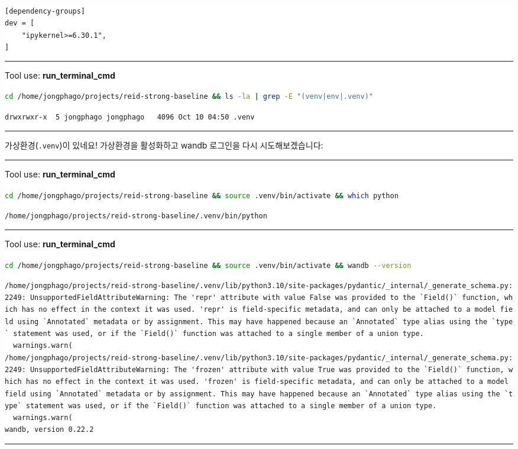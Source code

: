 ```
[dependency-groups]
dev = [
    "ipykernel>=6.30.1",
]

```

---

Tool use: **run_terminal_cmd**

```bash
cd /home/jongphago/projects/reid-strong-baseline && ls -la | grep -E "(venv|env|.venv)"
```

```
drwxrwxr-x  5 jongphago jongphago   4096 Oct 10 04:50 .venv

```

---

가상환경(`.venv`)이 있네요! 가상환경을 활성화하고 wandb 로그인을 다시 시도해보겠습니다:

---

Tool use: **run_terminal_cmd**

```bash
cd /home/jongphago/projects/reid-strong-baseline && source .venv/bin/activate && which python
```

```
/home/jongphago/projects/reid-strong-baseline/.venv/bin/python

```

---

Tool use: **run_terminal_cmd**

```bash
cd /home/jongphago/projects/reid-strong-baseline && source .venv/bin/activate && wandb --version
```

```
/home/jongphago/projects/reid-strong-baseline/.venv/lib/python3.10/site-packages/pydantic/_internal/_generate_schema.py:2249: UnsupportedFieldAttributeWarning: The 'repr' attribute with value False was provided to the `Field()` function, which has no effect in the context it was used. 'repr' is field-specific metadata, and can only be attached to a model field using `Annotated` metadata or by assignment. This may have happened because an `Annotated` type alias using the `type` statement was used, or if the `Field()` function was attached to a single member of a union type.
  warnings.warn(
/home/jongphago/projects/reid-strong-baseline/.venv/lib/python3.10/site-packages/pydantic/_internal/_generate_schema.py:2249: UnsupportedFieldAttributeWarning: The 'frozen' attribute with value True was provided to the `Field()` function, which has no effect in the context it was used. 'frozen' is field-specific metadata, and can only be attached to a model field using `Annotated` metadata or by assignment. This may have happened because an `Annotated` type alias using the `type` statement was used, or if the `Field()` function was attached to a single member of a union type.
  warnings.warn(
wandb, version 0.22.2

```

---